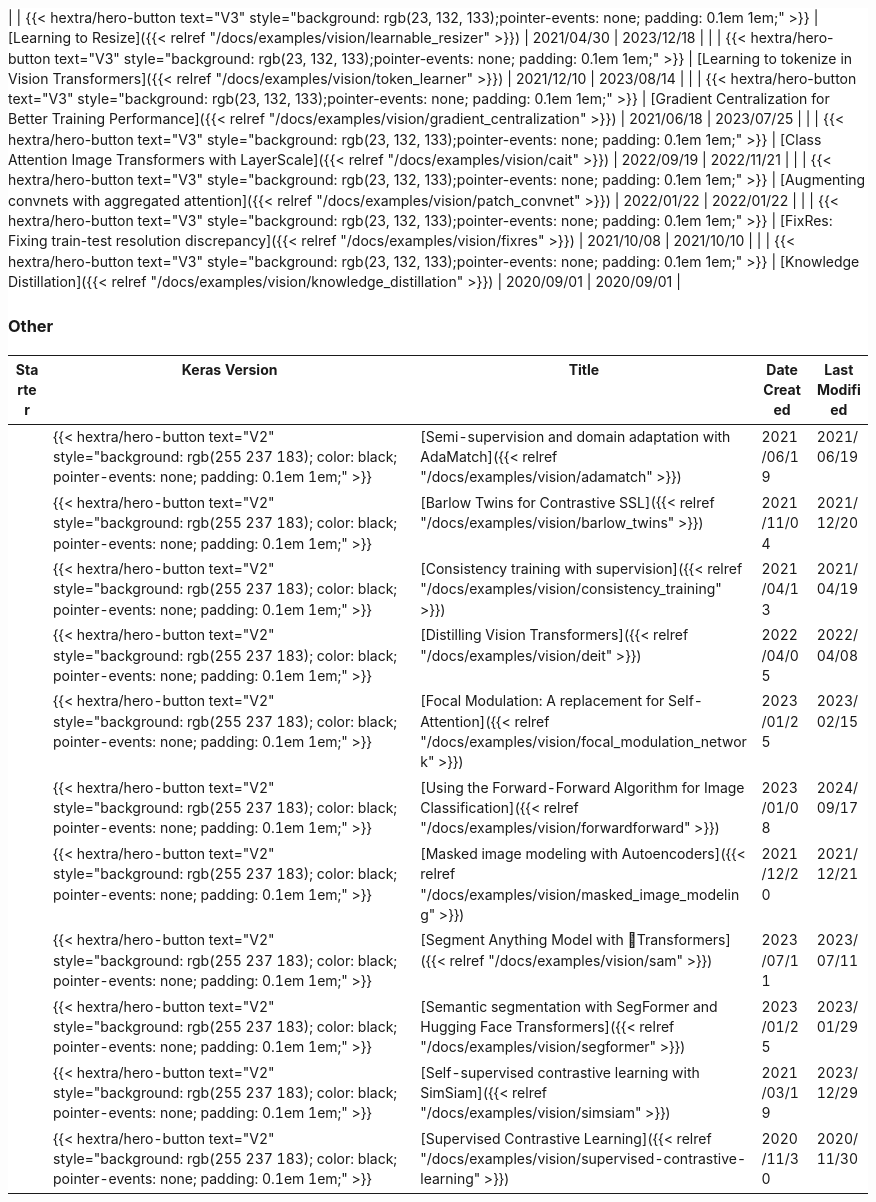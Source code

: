|         | {{< hextra/hero-button text="V3" style="background: rgb(23, 132, 133);pointer-events: none; padding: 0.1em 1em;" >}} | [Learning to Resize]({{< relref "/docs/examples/vision/learnable_resizer" >}})                                            | 2021/04/30   | 2023/12/18      |
|         | {{< hextra/hero-button text="V3" style="background: rgb(23, 132, 133);pointer-events: none; padding: 0.1em 1em;" >}} | [Learning to tokenize in Vision Transformers]({{< relref "/docs/examples/vision/token_learner" >}})                       | 2021/12/10   | 2023/08/14      |
|         | {{< hextra/hero-button text="V3" style="background: rgb(23, 132, 133);pointer-events: none; padding: 0.1em 1em;" >}} | [Gradient Centralization for Better Training Performance]({{< relref "/docs/examples/vision/gradient_centralization" >}}) | 2021/06/18   | 2023/07/25      |
|         | {{< hextra/hero-button text="V3" style="background: rgb(23, 132, 133);pointer-events: none; padding: 0.1em 1em;" >}} | [Class Attention Image Transformers with LayerScale]({{< relref "/docs/examples/vision/cait" >}})                         | 2022/09/19   | 2022/11/21      |
|         | {{< hextra/hero-button text="V3" style="background: rgb(23, 132, 133);pointer-events: none; padding: 0.1em 1em;" >}} | [Augmenting convnets with aggregated attention]({{< relref "/docs/examples/vision/patch_convnet" >}})                     | 2022/01/22   | 2022/01/22      |
|         | {{< hextra/hero-button text="V3" style="background: rgb(23, 132, 133);pointer-events: none; padding: 0.1em 1em;" >}} | [FixRes: Fixing train-test resolution discrepancy]({{< relref "/docs/examples/vision/fixres" >}})                         | 2021/10/08   | 2021/10/10      |
|         | {{< hextra/hero-button text="V3" style="background: rgb(23, 132, 133);pointer-events: none; padding: 0.1em 1em;" >}} | [Knowledge Distillation]({{< relref "/docs/examples/vision/knowledge_distillation" >}})                                   | 2020/09/01   | 2020/09/01      |

### Other

| Starter | Keras Version                                                                                                                      | Title                                                                                                                  | Date Created | Last Modified |
| ------- | ---------------------------------------------------------------------------------------------------------------------------------- | ---------------------------------------------------------------------------------------------------------------------- | ------------ | ------------- |
|         | {{< hextra/hero-button text="V2" style="background: rgb(255 237 183); color: black; pointer-events: none; padding: 0.1em 1em;" >}} | [Semi-supervision and domain adaptation with AdaMatch]({{< relref "/docs/examples/vision/adamatch" >}})                | 2021/06/19   | 2021/06/19    |
|         | {{< hextra/hero-button text="V2" style="background: rgb(255 237 183); color: black; pointer-events: none; padding: 0.1em 1em;" >}} | [Barlow Twins for Contrastive SSL]({{< relref "/docs/examples/vision/barlow_twins" >}})                                | 2021/11/04   | 2021/12/20    |
|         | {{< hextra/hero-button text="V2" style="background: rgb(255 237 183); color: black; pointer-events: none; padding: 0.1em 1em;" >}} | [Consistency training with supervision]({{< relref "/docs/examples/vision/consistency_training" >}})                   | 2021/04/13   | 2021/04/19    |
|         | {{< hextra/hero-button text="V2" style="background: rgb(255 237 183); color: black; pointer-events: none; padding: 0.1em 1em;" >}} | [Distilling Vision Transformers]({{< relref "/docs/examples/vision/deit" >}})                                          | 2022/04/05   | 2022/04/08    |
|         | {{< hextra/hero-button text="V2" style="background: rgb(255 237 183); color: black; pointer-events: none; padding: 0.1em 1em;" >}} | [Focal Modulation: A replacement for Self-Attention]({{< relref "/docs/examples/vision/focal_modulation_network" >}})  | 2023/01/25   | 2023/02/15    |
|         | {{< hextra/hero-button text="V2" style="background: rgb(255 237 183); color: black; pointer-events: none; padding: 0.1em 1em;" >}} | [Using the Forward-Forward Algorithm for Image Classification]({{< relref "/docs/examples/vision/forwardforward" >}})  | 2023/01/08   | 2024/09/17    |
|         | {{< hextra/hero-button text="V2" style="background: rgb(255 237 183); color: black; pointer-events: none; padding: 0.1em 1em;" >}} | [Masked image modeling with Autoencoders]({{< relref "/docs/examples/vision/masked_image_modeling" >}})                | 2021/12/20   | 2021/12/21    |
|         | {{< hextra/hero-button text="V2" style="background: rgb(255 237 183); color: black; pointer-events: none; padding: 0.1em 1em;" >}} | [Segment Anything Model with 🤗Transformers]({{< relref "/docs/examples/vision/sam" >}})                               | 2023/07/11   | 2023/07/11    |
|         | {{< hextra/hero-button text="V2" style="background: rgb(255 237 183); color: black; pointer-events: none; padding: 0.1em 1em;" >}} | [Semantic segmentation with SegFormer and Hugging Face Transformers]({{< relref "/docs/examples/vision/segformer" >}}) | 2023/01/25   | 2023/01/29    |
|         | {{< hextra/hero-button text="V2" style="background: rgb(255 237 183); color: black; pointer-events: none; padding: 0.1em 1em;" >}} | [Self-supervised contrastive learning with SimSiam]({{< relref "/docs/examples/vision/simsiam" >}})                    | 2021/03/19   | 2023/12/29    |
|         | {{< hextra/hero-button text="V2" style="background: rgb(255 237 183); color: black; pointer-events: none; padding: 0.1em 1em;" >}} | [Supervised Contrastive Learning]({{< relref "/docs/examples/vision/supervised-contrastive-learning" >}})              | 2020/11/30   | 2020/11/30    |